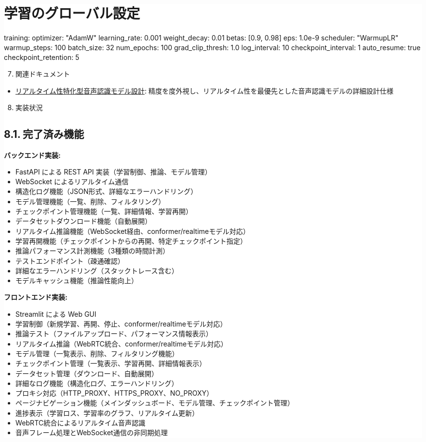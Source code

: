 # 学習のグローバル設定
training:
  optimizer: "AdamW"
  learning_rate: 0.001
  weight_decay: 0.01
  betas: [0.9, 0.98]
  eps: 1.0e-9
  scheduler: "WarmupLR"
  warmup_steps: 100
  batch_size: 32
  num_epochs: 100
  grad_clip_thresh: 1.0
  log_interval: 10
  checkpoint_interval: 1
  auto_resume: true
  checkpoint_retention: 5

7. 関連ドキュメント

- [リアルタイム性特化型音声認識モデル設計](./realtime_model_design.md): 精度を度外視し、リアルタイム性を最優先とした音声認識モデルの詳細設計仕様

8. 実装状況

## 8.1. 完了済み機能

**バックエンド実装:**
- FastAPI による REST API 実装（学習制御、推論、モデル管理）
- WebSocket によるリアルタイム通信
- 構造化ログ機能（JSON形式、詳細なエラーハンドリング）
- モデル管理機能（一覧、削除、フィルタリング）
- チェックポイント管理機能（一覧、詳細情報、学習再開）
- データセットダウンロード機能（自動展開）
- リアルタイム推論機能（WebSocket経由、conformer/realtimeモデル対応）
- 学習再開機能（チェックポイントからの再開、特定チェックポイント指定）
- 推論パフォーマンス計測機能（3種類の時間計測）
- テストエンドポイント（疎通確認）
- 詳細なエラーハンドリング（スタックトレース含む）
- モデルキャッシュ機能（推論性能向上）

**フロントエンド実装:**
- Streamlit による Web GUI
- 学習制御（新規学習、再開、停止、conformer/realtimeモデル対応）
- 推論テスト（ファイルアップロード、パフォーマンス情報表示）
- リアルタイム推論（WebRTC統合、conformer/realtimeモデル対応）
- モデル管理（一覧表示、削除、フィルタリング機能）
- チェックポイント管理（一覧表示、学習再開、詳細情報表示）
- データセット管理（ダウンロード、自動展開）
- 詳細なログ機能（構造化ログ、エラーハンドリング）
- プロキシ対応（HTTP_PROXY、HTTPS_PROXY、NO_PROXY）
- ページナビゲーション機能（メインダッシュボード、モデル管理、チェックポイント管理）
- 進捗表示（学習ロス、学習率のグラフ、リアルタイム更新）
- WebRTC統合によるリアルタイム音声認識
- 音声フレーム処理とWebSocket通信の非同期処理
